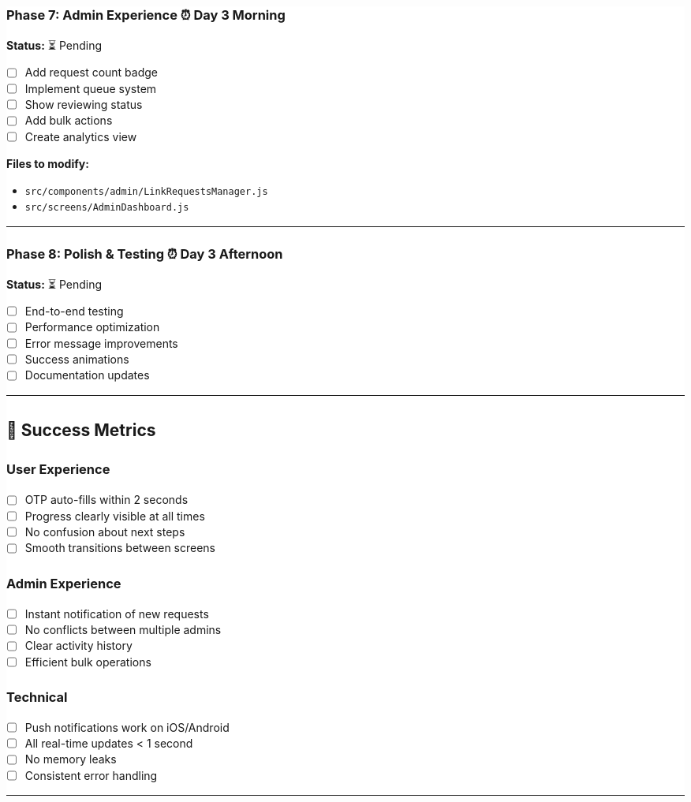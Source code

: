 ### Phase 7: Admin Experience ⏰ Day 3 Morning

**Status:** ⏳ Pending

- [ ] Add request count badge
- [ ] Implement queue system
- [ ] Show reviewing status
- [ ] Add bulk actions
- [ ] Create analytics view

**Files to modify:**

- `src/components/admin/LinkRequestsManager.js`
- `src/screens/AdminDashboard.js`

---

### Phase 8: Polish & Testing ⏰ Day 3 Afternoon

**Status:** ⏳ Pending

- [ ] End-to-end testing
- [ ] Performance optimization
- [ ] Error message improvements
- [ ] Success animations
- [ ] Documentation updates

---

## 🎯 Success Metrics

### User Experience

- [ ] OTP auto-fills within 2 seconds
- [ ] Progress clearly visible at all times
- [ ] No confusion about next steps
- [ ] Smooth transitions between screens

### Admin Experience

- [ ] Instant notification of new requests
- [ ] No conflicts between multiple admins
- [ ] Clear activity history
- [ ] Efficient bulk operations

### Technical

- [ ] Push notifications work on iOS/Android
- [ ] All real-time updates < 1 second
- [ ] No memory leaks
- [ ] Consistent error handling

---
